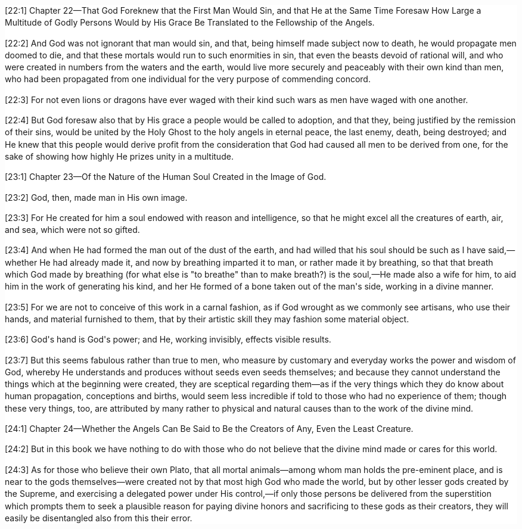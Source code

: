 [22:1] Chapter 22—That God Foreknew that the First Man Would Sin, and that He at the Same Time Foresaw How Large a Multitude of Godly Persons Would by His Grace Be Translated to the Fellowship of the Angels.

[22:2] And God was not ignorant that man would sin, and that, being himself made subject now to death, he would propagate men doomed to die, and that these mortals would run to such enormities in sin, that even the beasts devoid of rational will, and who were created in numbers from the waters and the earth, would live more securely and peaceably with their own kind than men, who had been propagated from one individual for the very purpose of commending concord.

[22:3] For not even lions or dragons have ever waged with their kind such wars as men have waged with one another.

[22:4] But God foresaw also that by His grace a people would be called to adoption, and that they, being justified by the remission of their sins, would be united by the Holy Ghost to the holy angels in eternal peace, the last enemy, death, being destroyed; and He knew that this people would derive profit from the consideration that God had caused all men to be derived from one, for the sake of showing how highly He prizes unity in a multitude.

[23:1] Chapter 23—Of the Nature of the Human Soul Created in the Image of God.

[23:2] God, then, made man in His own image.

[23:3] For He created for him a soul endowed with reason and intelligence, so that he might excel all the creatures of earth, air, and sea, which were not so gifted.

[23:4] And when He had formed the man out of the dust of the earth, and had willed that his soul should be such as I have said,—whether He had already made it, and now by breathing imparted it to man, or rather made it by breathing, so that that breath which God made by breathing  (for what else is "to breathe" than to make breath?) is the soul,—He made also a wife for him, to aid him in the work of generating his kind, and her He formed of a bone taken out of the man's side, working in a divine manner.

[23:5] For we are not to conceive of this work in a carnal fashion, as if God wrought as we commonly see artisans, who use their hands, and material furnished to them, that by their artistic skill they may fashion some material object.

[23:6] God's hand is God's power; and He, working invisibly, effects visible results.

[23:7] But this seems fabulous rather than true to men, who measure by customary and everyday works the power and wisdom of God, whereby He understands and produces without seeds even seeds themselves; and because they cannot understand the things which at the beginning were created, they are sceptical regarding them—as if the very things which they do know about human propagation, conceptions and births, would seem less incredible if told to those who had no experience of them; though these very things, too, are attributed by many rather to physical and natural causes than to the work of the divine mind.

[24:1] Chapter 24—Whether the Angels Can Be Said to Be the Creators of Any, Even the Least Creature.

[24:2] But in this book we have nothing to do with those who do not believe that the divine mind made or cares for this world.

[24:3] As for those who believe their own Plato, that all mortal animals—among whom man holds the pre-eminent place, and is near to the gods themselves—were created not by that most high God who made the world, but by other lesser gods created by the Supreme, and exercising a delegated power under His control,—if only those persons be delivered from the superstition which prompts them to seek a plausible reason for paying divine honors and sacrificing to these gods as their creators, they will easily be disentangled also from this their error.
